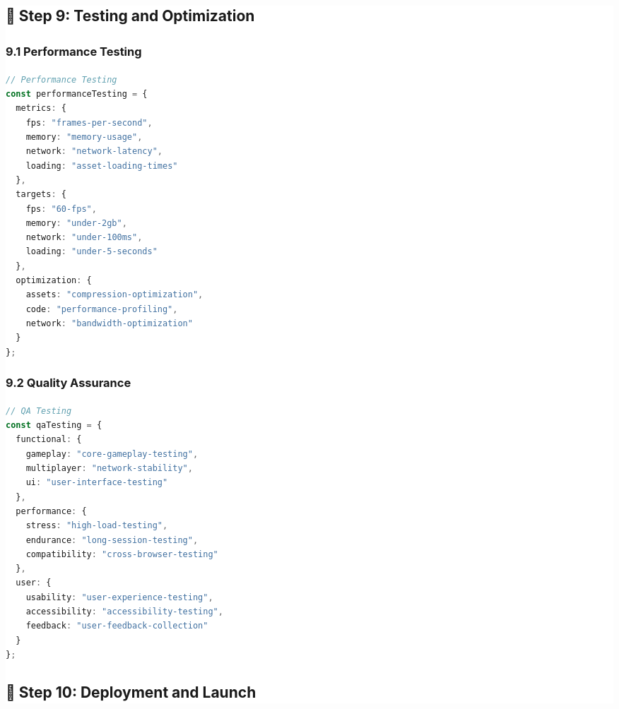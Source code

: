 ## 🧪 **Step 9: Testing and Optimization**

### **9.1 Performance Testing**
```typescript
// Performance Testing
const performanceTesting = {
  metrics: {
    fps: "frames-per-second",
    memory: "memory-usage",
    network: "network-latency",
    loading: "asset-loading-times"
  },
  targets: {
    fps: "60-fps",
    memory: "under-2gb",
    network: "under-100ms",
    loading: "under-5-seconds"
  },
  optimization: {
    assets: "compression-optimization",
    code: "performance-profiling",
    network: "bandwidth-optimization"
  }
};
```

### **9.2 Quality Assurance**
```typescript
// QA Testing
const qaTesting = {
  functional: {
    gameplay: "core-gameplay-testing",
    multiplayer: "network-stability",
    ui: "user-interface-testing"
  },
  performance: {
    stress: "high-load-testing",
    endurance: "long-session-testing",
    compatibility: "cross-browser-testing"
  },
  user: {
    usability: "user-experience-testing",
    accessibility: "accessibility-testing",
    feedback: "user-feedback-collection"
  }
};
```

## 🚀 **Step 10: Deployment and Launch**
